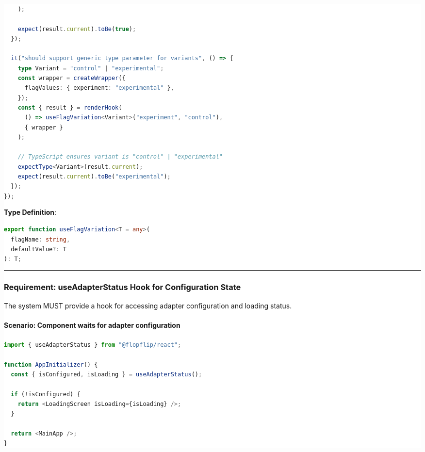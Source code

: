 ```typescript
    );

    expect(result.current).toBe(true);
  });

  it("should support generic type parameter for variants", () => {
    type Variant = "control" | "experimental";
    const wrapper = createWrapper({
      flagValues: { experiment: "experimental" },
    });
    const { result } = renderHook(
      () => useFlagVariation<Variant>("experiment", "control"),
      { wrapper }
    );

    // TypeScript ensures variant is "control" | "experimental"
    expectType<Variant>(result.current);
    expect(result.current).toBe("experimental");
  });
});
```

**Type Definition**:
```typescript
export function useFlagVariation<T = any>(
  flagName: string,
  defaultValue?: T
): T;
```

---

### Requirement: useAdapterStatus Hook for Configuration State

The system MUST provide a hook for accessing adapter configuration and loading status.

#### Scenario: Component waits for adapter configuration

```typescript
import { useAdapterStatus } from "@flopflip/react";

function AppInitializer() {
  const { isConfigured, isLoading } = useAdapterStatus();

  if (!isConfigured) {
    return <LoadingScreen isLoading={isLoading} />;
  }

  return <MainApp />;
}
```
